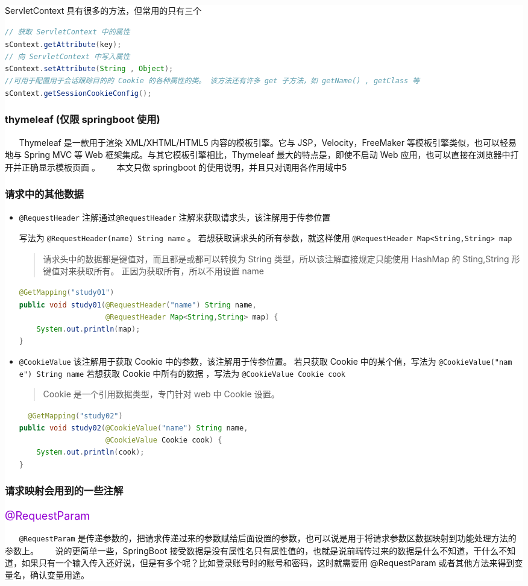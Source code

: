 ServletContext 具有很多的方法，但常用的只有三个

```java
// 获取 ServletContext 中的属性
sContext.getAttribute(key);
// 向 ServletContext 中写入属性
sContext.setAttribute(String , Object);
//可用于配置用于会话跟踪目的的 Cookie 的各种属性的类。 该方法还有许多 get 子方法，如 getName() , getClass 等
sContext.getSessionCookieConfig();
```

### thymeleaf (仅限 springboot 使用)

$~~~~~$ Thymeleaf 是一款用于渲染 XML/XHTML/HTML5 内容的模板引擎。它与 JSP，Velocity，FreeMaker 等模板引擎类似，也可以轻易地与 Spring MVC 等 Web 框架集成。与其它模板引擎相比，Thymeleaf 最大的特点是，即使不启动 Web 应用，也可以直接在浏览器中打开并正确显示模板页面 。
$~~~~~$ 本文只做 springboot 的使用说明，并且只对调用各作用域中5

### 请求中的其他数据

- `@RequestHeader`
    注解通过`@RequestHeader` 注解来获取请求头，该注解用于传参位置

    写法为 `@RequestHeader(name) String name` 。
    若想获取请求头的所有参数，就这样使用 `@RequestHeader Map<String,String> map`
    > 请求头中的数据都是键值对，而且都是或都可以转换为 String 类型，所以该注解直接规定只能使用 HashMap 的 Sting,String 形键值对来获取所有。
    > 正因为获取所有，所以不用设置 name

    ```java
    @GetMapping("study01")
    public void study01(@RequestHeader("name") String name, 
                        @RequestHeader Map<String,String> map) {
        System.out.println(map);
    }
    ```

- `@CookieValue`
    该注解用于获取 Cookie 中的参数，该注解用于传参位置。
    若只获取 Cookie 中的某个值，写法为 `@CookieValue("name") String name`
    若想获取 Cookie 中所有的数据 ，写法为 `@CookieValue Cookie cook`
    > Cookie 是一个引用数据类型，专门针对 web 中 Cookie 设置。

    ```java
      @GetMapping("study02")
    public void study02(@CookieValue("name") String name, 
                        @CookieValue Cookie cook) {
        System.out.println(cook);
    }
    ```

### 请求映射会用到的一些注解

<font size=4 color="DarkViolet">@RequestParam</font>

$~~~~~$ `@RequestParam` 是传递参数的，把请求传递过来的参数赋给后面设置的参数，也可以说是用于将请求参数区数据映射到功能处理方法的参数上。
$~~~~~$ 说的更简单一些，SpringBoot 接受数据是没有属性名只有属性值的，也就是说前端传过来的数据是什么不知道，干什么不知道，如果只有一个输入传入还好说，但是有多个呢？比如登录账号时的账号和密码，这时就需要用 @RequestParam 或者其他方法来得到变量名，确认变量用途。

